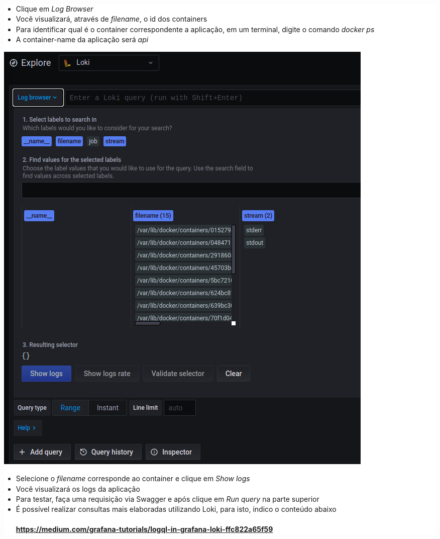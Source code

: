- Clique em *Log Browser*
- Você visualizará, através de *filename*, o id dos containers
- Para identificar qual é o container correspondente a aplicação, em um terminal, digite o comando *docker ps*
- A container-name da aplicação será *api*

![alt text](imgs/tools/loki/log_browser.png)

- Selecione o *filename* corresponde ao container e clique em *Show logs*
- Você visualizará os logs da aplicação
- Para testar, faça uma requisição via Swagger e após clique em *Run query* na parte superior
- É possível realizar consultas mais elaboradas utilizando Loki, para isto, indico o conteúdo abaixo
    #### https://medium.com/grafana-tutorials/logql-in-grafana-loki-ffc822a65f59
